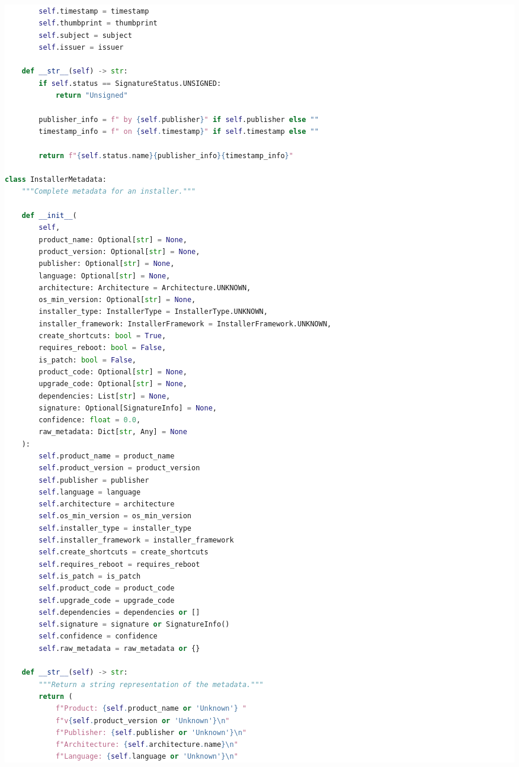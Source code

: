 ```python
        self.timestamp = timestamp
        self.thumbprint = thumbprint
        self.subject = subject
        self.issuer = issuer
    
    def __str__(self) -> str:
        if self.status == SignatureStatus.UNSIGNED:
            return "Unsigned"
        
        publisher_info = f" by {self.publisher}" if self.publisher else ""
        timestamp_info = f" on {self.timestamp}" if self.timestamp else ""
        
        return f"{self.status.name}{publisher_info}{timestamp_info}"

class InstallerMetadata:
    """Complete metadata for an installer."""
    
    def __init__(
        self,
        product_name: Optional[str] = None,
        product_version: Optional[str] = None,
        publisher: Optional[str] = None,
        language: Optional[str] = None,
        architecture: Architecture = Architecture.UNKNOWN,
        os_min_version: Optional[str] = None,
        installer_type: InstallerType = InstallerType.UNKNOWN,
        installer_framework: InstallerFramework = InstallerFramework.UNKNOWN,
        create_shortcuts: bool = True,
        requires_reboot: bool = False,
        is_patch: bool = False,
        product_code: Optional[str] = None,
        upgrade_code: Optional[str] = None,
        dependencies: List[str] = None,
        signature: Optional[SignatureInfo] = None,
        confidence: float = 0.0,
        raw_metadata: Dict[str, Any] = None
    ):
        self.product_name = product_name
        self.product_version = product_version
        self.publisher = publisher
        self.language = language
        self.architecture = architecture
        self.os_min_version = os_min_version
        self.installer_type = installer_type
        self.installer_framework = installer_framework
        self.create_shortcuts = create_shortcuts
        self.requires_reboot = requires_reboot
        self.is_patch = is_patch
        self.product_code = product_code
        self.upgrade_code = upgrade_code
        self.dependencies = dependencies or []
        self.signature = signature or SignatureInfo()
        self.confidence = confidence
        self.raw_metadata = raw_metadata or {}
    
    def __str__(self) -> str:
        """Return a string representation of the metadata."""
        return (
            f"Product: {self.product_name or 'Unknown'} "
            f"v{self.product_version or 'Unknown'}\n"
            f"Publisher: {self.publisher or 'Unknown'}\n"
            f"Architecture: {self.architecture.name}\n"
            f"Language: {self.language or 'Unknown'}\n"
```